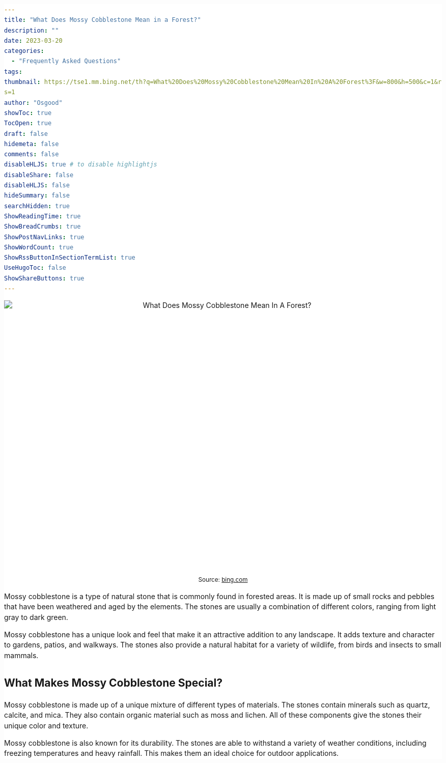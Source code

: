 ```yaml
---
title: "What Does Mossy Cobblestone Mean in a Forest?"
description: ""
date: 2023-03-20
categories:
  - "Frequently Asked Questions" 
tags: 
thumbnail: https://tse1.mm.bing.net/th?q=What%20Does%20Mossy%20Cobblestone%20Mean%20In%20A%20Forest%3F&w=800&h=500&c=1&rs=1
author: "Osgood"
showToc: true
TocOpen: true
draft: false
hidemeta: false
comments: false
disableHLJS: true # to disable highlightjs
disableShare: false
disableHLJS: false
hideSummary: false
searchHidden: true
ShowReadingTime: true
ShowBreadCrumbs: true
ShowPostNavLinks: true
ShowWordCount: true
ShowRssButtonInSectionTermList: true
UseHugoToc: false
ShowShareButtons: true
---
```


<center>
	<img src="https://tse1.mm.bing.net/th?q=What%20Does%20Mossy%20Cobblestone%20Mean%20In%20A%20Forest%3F&w=800&h=500&c=1&rs=1" alt="What Does Mossy Cobblestone Mean In A Forest?" width="800" height="500" style="display: block; width: 100%; height: auto">
	<small>Source: <a href="https://www.bing.com" rel="nofollow">bing.com</a></small>
</center>

Mossy cobblestone is a type of natural stone that is commonly found in forested areas. It is made up of small rocks and pebbles that have been weathered and aged by the elements. The stones are usually a combination of different colors, ranging from light gray to dark green.

Mossy cobblestone has a unique look and feel that make it an attractive addition to any landscape. It adds texture and character to gardens, patios, and walkways. The stones also provide a natural habitat for a variety of wildlife, from birds and insects to small mammals.

<h2>What Makes Mossy Cobblestone Special?</h2>

Mossy cobblestone is made up of a unique mixture of different types of materials. The stones contain minerals such as quartz, calcite, and mica. They also contain organic material such as moss and lichen. All of these components give the stones their unique color and texture.

Mossy cobblestone is also known for its durability. The stones are able to withstand a variety of weather conditions, including freezing temperatures and heavy rainfall. This makes them an ideal choice for outdoor applications.
